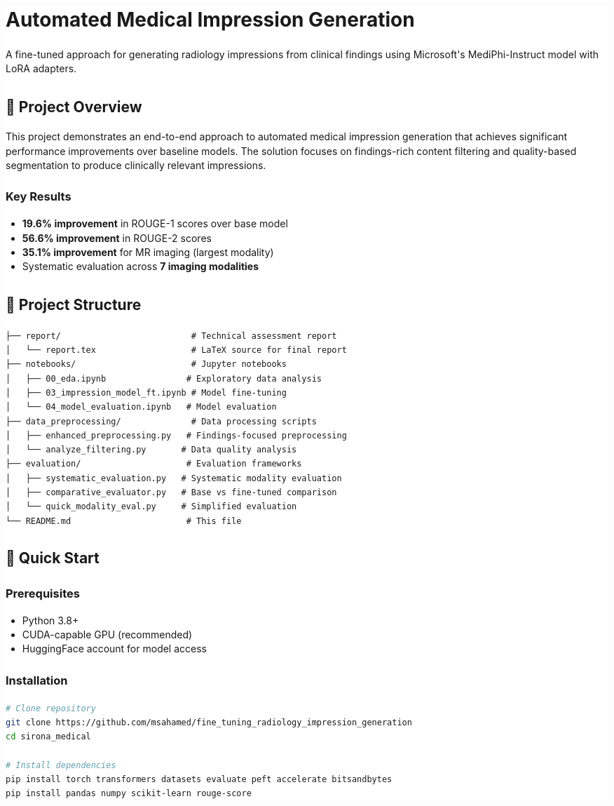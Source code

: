 # Automated Medical Impression Generation

A fine-tuned approach for generating radiology impressions from clinical findings using Microsoft's MediPhi-Instruct model with LoRA adapters.

## 🎯 Project Overview

This project demonstrates an end-to-end approach to automated medical impression generation that achieves significant performance improvements over baseline models. The solution focuses on findings-rich content filtering and quality-based segmentation to produce clinically relevant impressions.

### Key Results
- **19.6% improvement** in ROUGE-1 scores over base model
- **56.6% improvement** in ROUGE-2 scores
- **35.1% improvement** for MR imaging (largest modality)
- Systematic evaluation across **7 imaging modalities**

## 📁 Project Structure

```
├── report/                          # Technical assessment report
│   └── report.tex                   # LaTeX source for final report
├── notebooks/                       # Jupyter notebooks
│   ├── 00_eda.ipynb                # Exploratory data analysis
│   ├── 03_impression_model_ft.ipynb # Model fine-tuning
│   └── 04_model_evaluation.ipynb   # Model evaluation
├── data_preprocessing/              # Data processing scripts
│   ├── enhanced_preprocessing.py   # Findings-focused preprocessing
│   └── analyze_filtering.py       # Data quality analysis
├── evaluation/                     # Evaluation frameworks
│   ├── systematic_evaluation.py   # Systematic modality evaluation
│   ├── comparative_evaluator.py   # Base vs fine-tuned comparison
│   └── quick_modality_eval.py     # Simplified evaluation
└── README.md                       # This file
```

## 🚀 Quick Start

### Prerequisites
- Python 3.8+
- CUDA-capable GPU (recommended)
- HuggingFace account for model access

### Installation

```bash
# Clone repository
git clone https://github.com/msahamed/fine_tuning_radiology_impression_generation
cd sirona_medical

# Install dependencies
pip install torch transformers datasets evaluate peft accelerate bitsandbytes
pip install pandas numpy scikit-learn rouge-score
```
